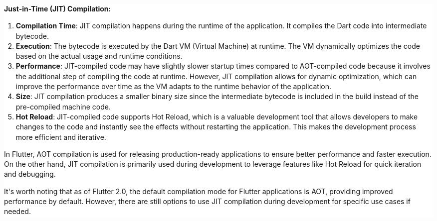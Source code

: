 **Just-in-Time (JIT) Compilation:**
1. **Compilation Time**: JIT compilation happens during the runtime of the application. It compiles the Dart code into intermediate bytecode.
2. **Execution**: The bytecode is executed by the Dart VM (Virtual Machine) at runtime. The VM dynamically optimizes the code based on the actual usage and runtime conditions.
3. **Performance**: JIT-compiled code may have slightly slower startup times compared to AOT-compiled code because it involves the additional step of compiling the code at runtime. However, JIT compilation allows for dynamic optimization, which can improve the performance over time as the VM adapts to the runtime behavior of the application.
4. **Size**: JIT compilation produces a smaller binary size since the intermediate bytecode is included in the build instead of the pre-compiled machine code.
5. **Hot Reload**: JIT-compiled code supports Hot Reload, which is a valuable development tool that allows developers to make changes to the code and instantly see the effects without restarting the application. This makes the development process more efficient and iterative.

In Flutter, AOT compilation is used for releasing production-ready applications to ensure better performance and faster execution. On the other hand, JIT compilation is primarily used during development to leverage features like Hot Reload for quick iteration and debugging.

It's worth noting that as of Flutter 2.0, the default compilation mode for Flutter applications is AOT, providing improved performance by default. However, there are still options to use JIT compilation during development for specific use cases if needed.
